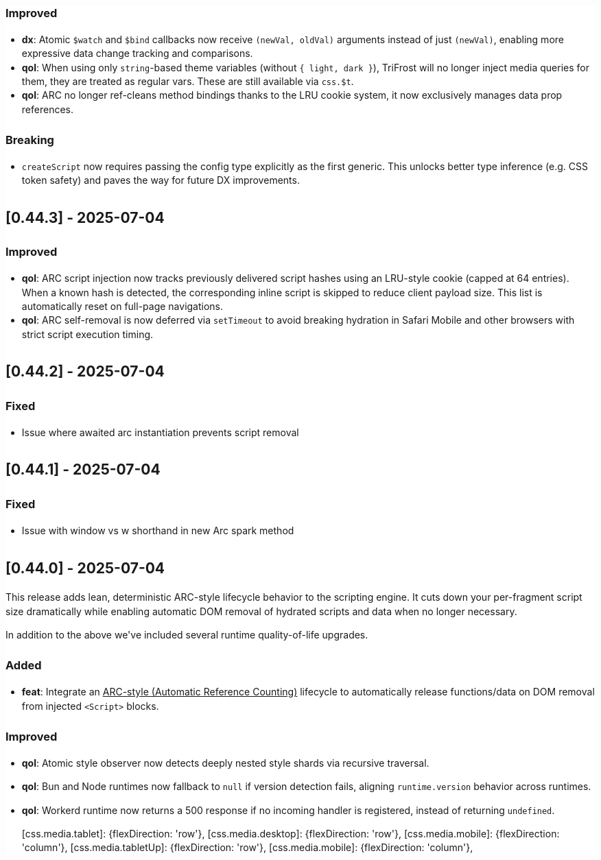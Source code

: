 ### Improved
- **dx**: Atomic `$watch` and `$bind` callbacks now receive `(newVal, oldVal)` arguments instead of just `(newVal)`, enabling more expressive data change tracking and comparisons.
- **qol**: When using only `string`-based theme variables (without `{ light, dark }`), TriFrost will no longer inject media queries for them, they are treated as regular vars. These are still available via `css.$t`.
- **qol**: ARC no longer ref-cleans method bindings thanks to the LRU cookie system, it now exclusively manages data prop references.

### Breaking
- `createScript` now requires passing the config type explicitly as the first generic. This unlocks better type inference (e.g. CSS token safety) and paves the way for future DX improvements.

## [0.44.3] - 2025-07-04
### Improved
- **qol**: ARC script injection now tracks previously delivered script hashes using an LRU-style cookie (capped at 64 entries). When a known hash is detected, the corresponding inline script is skipped to reduce client payload size. This list is automatically reset on full-page navigations.
- **qol**: ARC self-removal is now deferred via `setTimeout` to avoid breaking hydration in Safari Mobile and other browsers with strict script execution timing.

## [0.44.2] - 2025-07-04
### Fixed
- Issue where awaited arc instantiation prevents script removal

## [0.44.1] - 2025-07-04
### Fixed
- Issue with window vs w shorthand in new Arc spark method

## [0.44.0] - 2025-07-04
This release adds lean, deterministic ARC-style lifecycle behavior to the scripting engine. It cuts down your per-fragment script size dramatically while enabling automatic DOM removal of hydrated scripts and data when no longer necessary.

In addition to the above we've included several runtime quality-of-life upgrades.

### Added
- **feat**: Integrate an [ARC-style (Automatic Reference Counting)](https://en.wikipedia.org/wiki/Automatic_Reference_Counting) lifecycle to automatically release functions/data on DOM removal from injected `<Script>` blocks.

### Improved
- **qol**: Atomic style observer now detects deeply nested style shards via recursive traversal.
- **qol**: Bun and Node runtimes now fallback to `null` if version detection fails, aligning `runtime.version` behavior across runtimes.
- **qol**: Workerd runtime now returns a 500 response if no incoming handler is registered, instead of returning `undefined`.


  [css.media.tablet]: {flexDirection: 'row'},
  [css.media.desktop]: {flexDirection: 'row'},
  [css.media.mobile]: {flexDirection: 'column'},
  [css.media.tabletUp]: {flexDirection: 'row'},
  [css.media.mobile]: {flexDirection: 'column'},